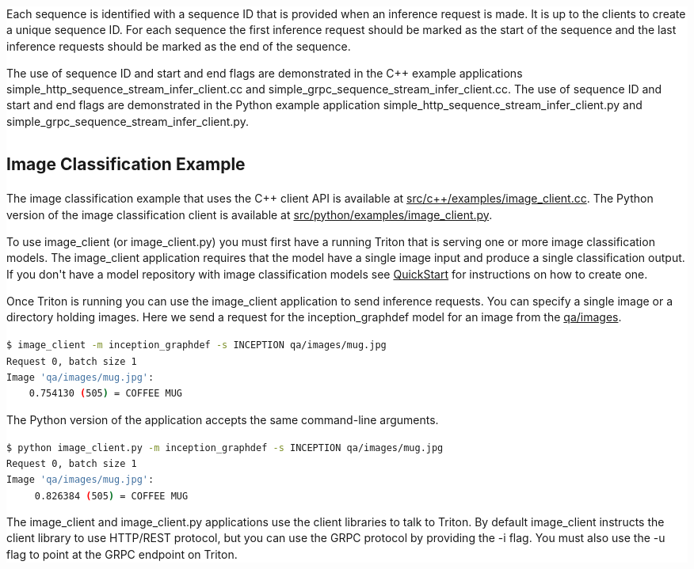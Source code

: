 Each sequence is identified with a sequence ID that is provided when
an inference request is made. It is up to the clients to create a
unique sequence ID. For each sequence the first inference request
should be marked as the start of the sequence and the last inference
requests should be marked as the end of the sequence.

The use of sequence ID and start and end flags are demonstrated in the
C++ example applications simple_http_sequence_stream_infer_client.cc
and simple_grpc_sequence_stream_infer_client.cc.  The use of sequence
ID and start and end flags are demonstrated in the Python example
application simple_http_sequence_stream_infer_client.py and
simple_grpc_sequence_stream_infer_client.py.

## Image Classification Example

The image classification example that uses the C++ client API is
available at
[src/c++/examples/image_client.cc](src/c%2B%2B/examples/image_client.cc). The
Python version of the image classification client is available at
[src/python/examples/image_client.py](src/python/examples/image_client.py).

To use image_client (or image_client.py) you must first have a running
Triton that is serving one or more image classification models. The
image_client application requires that the model have a single image
input and produce a single classification output. If you don't have a
model repository with image classification models see
[QuickStart](https://github.com/triton-inference-server/server/blob/master/docs/quickstart.md)
for instructions on how to create one.

Once Triton is running you can use the image_client application to
send inference requests. You can specify a single image or a directory
holding images. Here we send a request for the inception_graphdef
model for an image from the
[qa/images](https://github.com/triton-inference-server/server/tree/master/qa/images).

```bash
$ image_client -m inception_graphdef -s INCEPTION qa/images/mug.jpg
Request 0, batch size 1
Image 'qa/images/mug.jpg':
    0.754130 (505) = COFFEE MUG
```

The Python version of the application accepts the same command-line
arguments.

```bash
$ python image_client.py -m inception_graphdef -s INCEPTION qa/images/mug.jpg
Request 0, batch size 1
Image 'qa/images/mug.jpg':
     0.826384 (505) = COFFEE MUG
```

The image_client and image_client.py applications use the client
libraries to talk to Triton. By default image_client instructs the
client library to use HTTP/REST protocol, but you can use the GRPC
protocol by providing the -i flag. You must also use the -u flag to
point at the GRPC endpoint on Triton.
